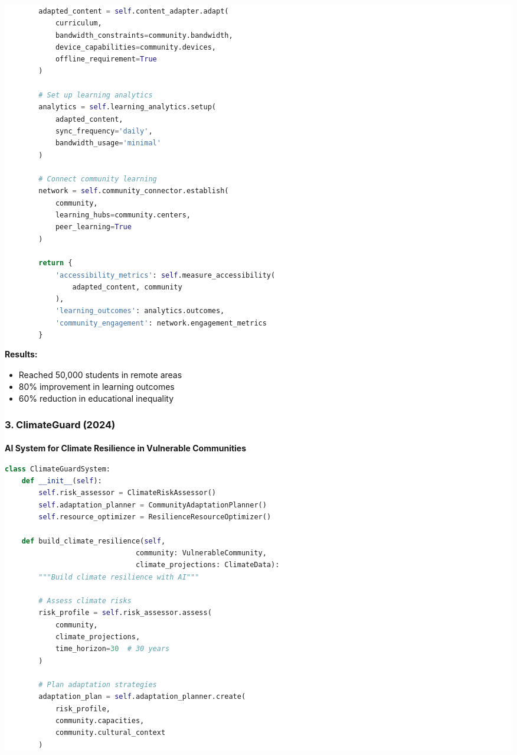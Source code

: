 ```python
        adapted_content = self.content_adapter.adapt(
            curriculum,
            bandwidth_constraints=community.bandwidth,
            device_capabilities=community.devices,
            offline_requirement=True
        )

        # Set up learning analytics
        analytics = self.learning_analytics.setup(
            adapted_content,
            sync_frequency='daily',
            bandwidth_usage='minimal'
        )

        # Connect community learning
        network = self.community_connector.establish(
            community,
            learning_hubs=community.centers,
            peer_learning=True
        )

        return {
            'accessibility_metrics': self.measure_accessibility(
                adapted_content, community
            ),
            'learning_outcomes': analytics.outcomes,
            'community_engagement': network.engagement_metrics
        }
```

**Results:**
- Reached 50,000 students in remote areas
- 80% improvement in learning outcomes
- 60% reduction in educational inequality

### 3. ClimateGuard (2024)

**AI System for Climate Resilience in Vulnerable Communities**

```python
class ClimateGuardSystem:
    def __init__(self):
        self.risk_assessor = ClimateRiskAssessor()
        self.adaptation_planner = CommunityAdaptationPlanner()
        self.resource_optimizer = ResilienceResourceOptimizer()

    def build_climate_resilience(self,
                               community: VulnerableCommunity,
                               climate_projections: ClimateData):
        """Build climate resilience with AI"""

        # Assess climate risks
        risk_profile = self.risk_assessor.assess(
            community,
            climate_projections,
            time_horizon=30  # 30 years
        )

        # Plan adaptation strategies
        adaptation_plan = self.adaptation_planner.create(
            risk_profile,
            community.capacities,
            community.cultural_context
        )
```